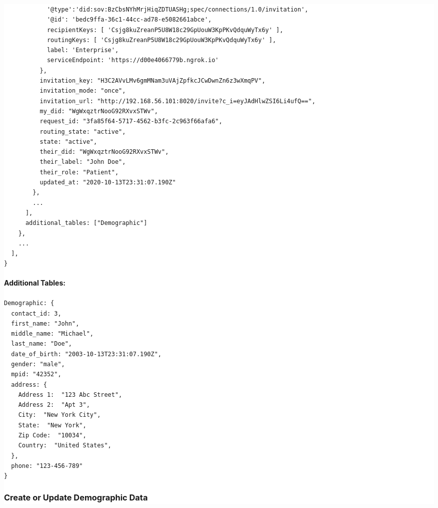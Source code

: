 ```
            '@type':'did:sov:BzCbsNYhMrjHiqZDTUASHg;spec/connections/1.0/invitation',
            '@id': 'bedc9ffa-36c1-44cc-ad78-e5082661abce',
            recipientKeys: [ 'Csjg8kuZreanP5U8W18c29GpUouW3KpPKvQdquWyTx6y' ],
            routingKeys: [ 'Csjg8kuZreanP5U8W18c29GpUouW3KpPKvQdquWyTx6y' ],
            label: 'Enterprise',
            serviceEndpoint: 'https://d00e4066779b.ngrok.io'
          },
          invitation_key: "H3C2AVvLMv6gmMNam3uVAjZpfkcJCwDwnZn6z3wXmqPV",
          invitation_mode: "once",
          invitation_url: "http://192.168.56.101:8020/invite?c_i=eyJAdHlwZSI6Li4ufQ==",
          my_did: "WgWxqztrNooG92RXvxSTWv",
          request_id: "3fa85f64-5717-4562-b3fc-2c963f66afa6",
          routing_state: "active",
          state: "active",
          their_did: "WgWxqztrNooG92RXvxSTWv",
          their_label: "John Doe",
          their_role: "Patient",
          updated_at: "2020-10-13T23:31:07.190Z"
        },
        ...
      ],
      additional_tables: ["Demographic"]
    },
    ...
  ],
}
```

#### Additional Tables:
```
Demographic: {
  contact_id: 3,
  first_name: "John",
  middle_name: "Michael",
  last_name: "Doe",
  date_of_birth: "2003-10-13T23:31:07.190Z",
  gender: "male",
  mpid: "42352",
  address: {
    Address 1:  "123 Abc Street",
    Address 2:  "Apt 3",
    City:  "New York City",
    State:  "New York",
    Zip Code:  "10034",
    Country:  "United States",
  },
  phone: "123-456-789"
}
```

### Create or Update Demographic Data
